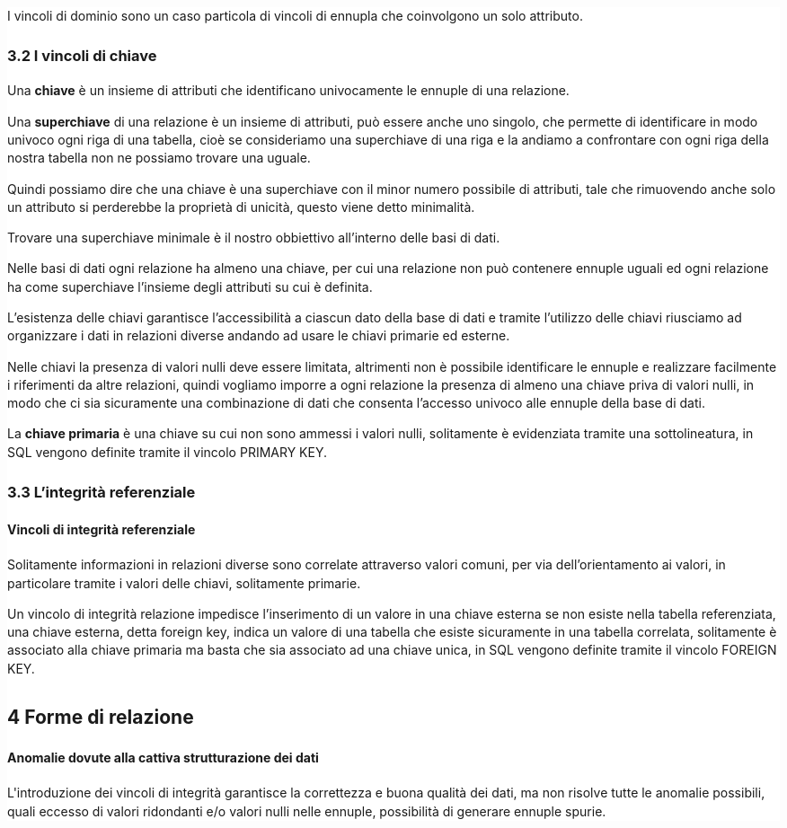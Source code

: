 I vincoli di dominio sono un caso particola di vincoli di ennupla che coinvolgono un solo attributo.

### **3.2 I vincoli di chiave**

Una **chiave** è un insieme di attributi che identificano univocamente le ennuple di una relazione.

Una **superchiave** di una relazione è un insieme di attributi, può essere anche uno singolo, che permette di identificare in modo univoco ogni riga di una tabella, cioè se consideriamo una superchiave di una riga e la andiamo a confrontare con ogni riga della nostra tabella non ne possiamo trovare una uguale.

Quindi possiamo dire che una chiave è una superchiave con il minor numero possibile di attributi, tale che rimuovendo anche solo un attributo si perderebbe la proprietà di unicità, questo viene detto minimalità.

Trovare una superchiave minimale è il nostro obbiettivo all’interno delle basi di dati.

Nelle basi di dati ogni relazione ha almeno una chiave, per cui una relazione non può contenere ennuple uguali ed ogni relazione ha come superchiave l’insieme degli attributi su cui è definita.

L’esistenza delle chiavi garantisce l’accessibilità a ciascun dato della base di dati e tramite l’utilizzo delle chiavi riusciamo ad organizzare i dati in relazioni diverse andando ad usare le chiavi primarie ed esterne.

Nelle chiavi la presenza di valori nulli deve essere limitata, altrimenti non è possibile identificare le ennuple e realizzare facilmente i riferimenti da altre relazioni, quindi vogliamo imporre a ogni relazione la presenza di almeno una chiave priva di valori nulli, in modo che ci sia sicuramente una combinazione di dati che consenta l’accesso univoco alle ennuple della base di dati.

La **chiave primaria** è una chiave su cui non sono ammessi i valori nulli, solitamente è evidenziata tramite una sottolineatura, in SQL vengono definite tramite il vincolo PRIMARY KEY.

### **3.3 L’integrità referenziale**

#### **Vincoli di integrità referenziale**

Solitamente informazioni in relazioni diverse sono correlate attraverso valori comuni, per via dell’orientamento ai valori, in particolare tramite i valori delle chiavi, solitamente primarie.

Un vincolo di integrità relazione impedisce l’inserimento di un valore in una chiave esterna se non esiste nella tabella referenziata, una chiave esterna, detta foreign key, indica un valore di una tabella che esiste sicuramente in una tabella correlata, solitamente è associato alla chiave primaria ma basta che sia associato ad una chiave unica, in SQL vengono definite tramite il vincolo FOREIGN KEY.

## **4 Forme di relazione**

#### **Anomalie dovute alla cattiva strutturazione dei dati**

L'introduzione dei vincoli di integrità garantisce la correttezza e buona qualità dei dati, ma non risolve tutte le anomalie possibili, quali eccesso di valori ridondanti e/o valori nulli nelle ennuple, possibilità di generare ennuple spurie.

